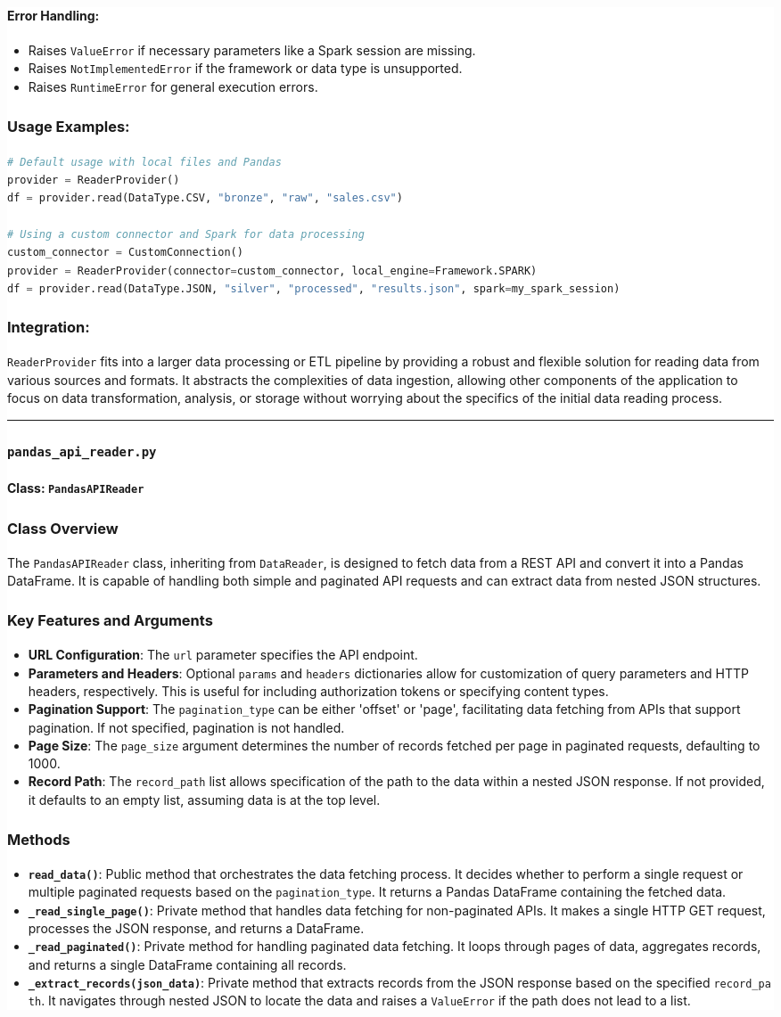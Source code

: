#### Error Handling:
- Raises `ValueError` if necessary parameters like a Spark session are missing.
- Raises `NotImplementedError` if the framework or data type is unsupported.
- Raises `RuntimeError` for general execution errors.

### Usage Examples:
```python
# Default usage with local files and Pandas
provider = ReaderProvider()
df = provider.read(DataType.CSV, "bronze", "raw", "sales.csv")

# Using a custom connector and Spark for data processing
custom_connector = CustomConnection()
provider = ReaderProvider(connector=custom_connector, local_engine=Framework.SPARK)
df = provider.read(DataType.JSON, "silver", "processed", "results.json", spark=my_spark_session)
```

### Integration:
`ReaderProvider` fits into a larger data processing or ETL pipeline by providing a robust and flexible solution for reading data from various sources and formats. It abstracts the complexities of data ingestion, allowing other components of the application to focus on data transformation, analysis, or storage without worrying about the specifics of the initial data reading process.

---

### `pandas_api_reader.py`

#### Class: `PandasAPIReader`

### Class Overview

The `PandasAPIReader` class, inheriting from `DataReader`, is designed to fetch data from a REST API and convert it into a Pandas DataFrame. It is capable of handling both simple and paginated API requests and can extract data from nested JSON structures.

### Key Features and Arguments

- **URL Configuration**: The `url` parameter specifies the API endpoint.
- **Parameters and Headers**: Optional `params` and `headers` dictionaries allow for customization of query parameters and HTTP headers, respectively. This is useful for including authorization tokens or specifying content types.
- **Pagination Support**: The `pagination_type` can be either 'offset' or 'page', facilitating data fetching from APIs that support pagination. If not specified, pagination is not handled.
- **Page Size**: The `page_size` argument determines the number of records fetched per page in paginated requests, defaulting to 1000.
- **Record Path**: The `record_path` list allows specification of the path to the data within a nested JSON response. If not provided, it defaults to an empty list, assuming data is at the top level.

### Methods

- **`read_data()`**: Public method that orchestrates the data fetching process. It decides whether to perform a single request or multiple paginated requests based on the `pagination_type`. It returns a Pandas DataFrame containing the fetched data.
- **`_read_single_page()`**: Private method that handles data fetching for non-paginated APIs. It makes a single HTTP GET request, processes the JSON response, and returns a DataFrame.
- **`_read_paginated()`**: Private method for handling paginated data fetching. It loops through pages of data, aggregates records, and returns a single DataFrame containing all records.
- **`_extract_records(json_data)`**: Private method that extracts records from the JSON response based on the specified `record_path`. It navigates through nested JSON to locate the data and raises a `ValueError` if the path does not lead to a list.
